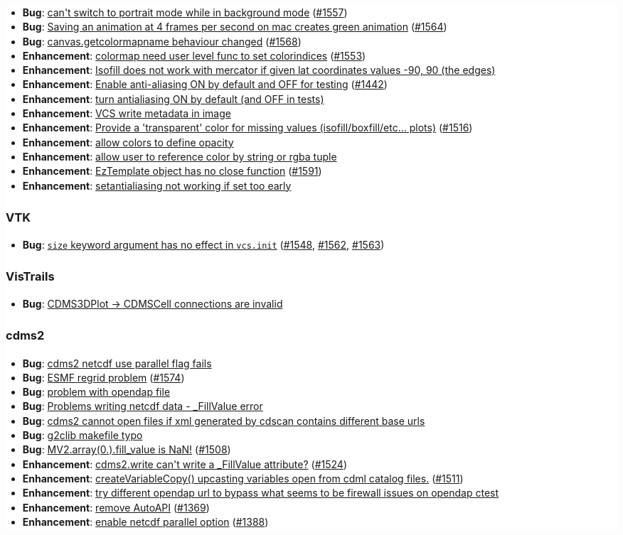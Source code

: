 * **Bug**: [can't switch to portrait mode while in background mode](https://github.com/CDAT/uvcdat/issues/1446) ([#1557](https://github.com/CDAT/uvcdat/pull/1557))
 * **Bug**: [Saving an animation at 4 frames per second on mac creates green animation](https://github.com/CDAT/uvcdat/issues/1118) ([#1564](https://github.com/CDAT/uvcdat/pull/1564))
 * **Bug**: [canvas.getcolormapname behaviour changed](https://github.com/CDAT/uvcdat/issues/1567) ([#1568](https://github.com/CDAT/uvcdat/pull/1568))
 * **Enhancement**: [colormap need user level func to set colorindices](https://github.com/CDAT/uvcdat/issues/1484) ([#1553](https://github.com/CDAT/uvcdat/pull/1553))
 * **Enhancement**: [Isofill does not work with mercator if given lat coordinates values -90, 90 (the edges)](https://github.com/CDAT/uvcdat/issues/587)
 * **Enhancement**: [Enable anti-aliasing ON by default and OFF for testing](https://github.com/CDAT/uvcdat/issues/1432) ([#1442](https://github.com/CDAT/uvcdat/pull/1442))
 * **Enhancement**: [turn antialiasing ON by default (and OFF in tests)](https://github.com/CDAT/uvcdat/issues/1433)
 * **Enhancement**: [VCS write metadata in image](https://github.com/CDAT/uvcdat/issues/1000)
 * **Enhancement**: [Provide a 'transparent' color for missing values (isofill/boxfill/etc... plots)](https://github.com/CDAT/uvcdat/issues/1042) ([#1516](https://github.com/CDAT/uvcdat/pull/1516))
 * **Enhancement**: [allow colors to define opacity](https://github.com/CDAT/uvcdat/issues/1643)
 * **Enhancement**: [allow user to reference color by string or rgba tuple](https://github.com/CDAT/uvcdat/issues/1642)
 * **Enhancement**: [EzTemplate object has no close function](https://github.com/CDAT/uvcdat/issues/1585) ([#1591](https://github.com/CDAT/uvcdat/pull/1591))
 * **Enhancement**: [setantialiasing not working if set too early](https://github.com/CDAT/uvcdat/issues/1447)

### VTK

 * **Bug**: [`size` keyword argument has no effect in `vcs.init`](https://github.com/CDAT/uvcdat/issues/1347) ([#1548](https://github.com/CDAT/uvcdat/pull/1548), [#1562](https://github.com/CDAT/uvcdat/pull/1562), [#1563](https://github.com/CDAT/uvcdat/pull/1563))

### VisTrails

 * **Bug**: [CDMS3DPlot -> CDMSCell connections are invalid](https://github.com/CDAT/uvcdat/issues/1346)

### cdms2

 * **Bug**: [cdms2 netcdf use parallel flag fails](https://github.com/CDAT/uvcdat/issues/1593)
 * **Bug**: [ESMF regrid problem](https://github.com/CDAT/uvcdat/issues/1125) ([#1574](https://github.com/CDAT/uvcdat/pull/1574))
 * **Bug**: [problem with opendap file](https://github.com/CDAT/uvcdat/issues/1475)
 * **Bug**: [Problems writing netcdf data - _FillValue error](https://github.com/CDAT/uvcdat/issues/1479)
 * **Bug**: [cdms2 cannot open files if xml generated by cdscan contains different base urls](https://github.com/CDAT/uvcdat/issues/1376)
 * **Bug**: [g2clib makefile typo](https://github.com/CDAT/uvcdat/issues/1460)
 * **Bug**: [MV2.array(0.).fill_value is NaN!](https://github.com/CDAT/uvcdat/issues/959) ([#1508](https://github.com/CDAT/uvcdat/pull/1508))
 * **Enhancement**: [cdms2.write can't write a _FillValue attribute?](https://github.com/CDAT/uvcdat/issues/1470) ([#1524](https://github.com/CDAT/uvcdat/pull/1524))
 * **Enhancement**: [createVariableCopy() upcasting variables open from cdml catalog files.](https://github.com/CDAT/uvcdat/issues/186) ([#1511](https://github.com/CDAT/uvcdat/pull/1511))
 * **Enhancement**: [try different opendap url to bypass what seems to be firewall issues on opendap ctest](https://github.com/CDAT/uvcdat/issues/1311)
 * **Enhancement**: [remove AutoAPI](https://github.com/CDAT/uvcdat/issues/1358) ([#1369](https://github.com/CDAT/uvcdat/pull/1369))
 * **Enhancement**: [enable netcdf parallel option](https://github.com/CDAT/uvcdat/issues/1324) ([#1388](https://github.com/CDAT/uvcdat/pull/1388))
